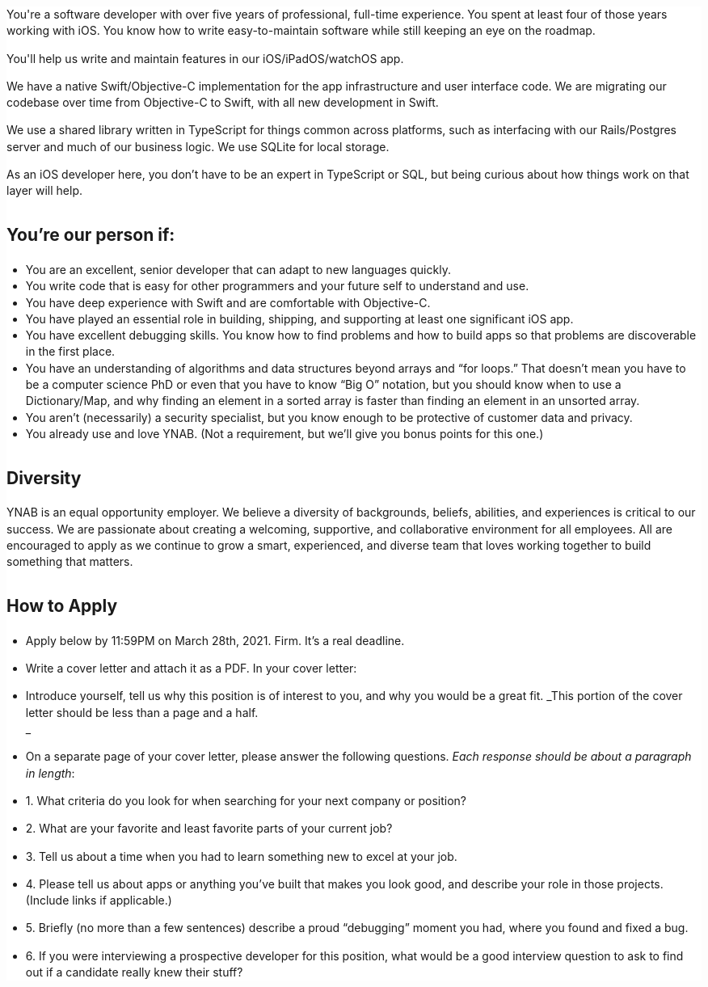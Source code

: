 You're a software developer with over five years of professional, full-time experience. You spent at least four of those years working with iOS. You know how to write easy-to-maintain software while still keeping an eye on the roadmap.

You'll help us write and maintain features in our iOS/iPadOS/watchOS app.

We have a native Swift/Objective-C implementation for the app infrastructure and user interface code. We are migrating our codebase over time from Objective-C to Swift, with all new development in Swift.

We use a shared library written in TypeScript for things common across platforms, such as interfacing with our Rails/Postgres server and much of our business logic. We use SQLite for local storage.

As an iOS developer here, you don’t have to be an expert in TypeScript or SQL, but being curious about how things work on that layer will help.

## You’re our person if:

*   You are an excellent, senior developer that can adapt to new languages quickly.
*   You write code that is easy for other programmers and your future self to understand and use.
*   You have deep experience with Swift and are comfortable with Objective-C.
*   You have played an essential role in building, shipping, and supporting at least one significant iOS app.
*   You have excellent debugging skills. You know how to find problems and how to build apps so that problems are discoverable in the first place.
*   You have an understanding of algorithms and data structures beyond arrays and “for loops.” That doesn’t mean you have to be a computer science PhD or even that you have to know “Big O” notation, but you should know when to use a Dictionary/Map, and why finding an element in a sorted array is faster than finding an element in an unsorted array.
*   You aren’t (necessarily) a security specialist, but you know enough to be protective of customer data and privacy.
*   You already use and love YNAB. (Not a requirement, but we’ll give you bonus points for this one.)

## Diversity

YNAB is an equal opportunity employer. We believe a diversity of backgrounds, beliefs, abilities, and experiences is critical to our success. We are passionate about creating a welcoming, supportive, and collaborative environment for all employees. All are encouraged to apply as we continue to grow a smart, experienced, and diverse team that loves working together to build something that matters.

## How to Apply

*   Apply below by 11:59PM on March 28th, 2021. Firm. It’s a real deadline.
*   Write a cover letter and attach it as a PDF. In your cover letter:

*   Introduce yourself, tell us why this position is of interest to you, and why you would be a great fit. _This portion of the cover letter should be less than a page and a half.  
    _
*   On a separate page of your cover letter, please answer the following questions. _Each response should be about a paragraph in length_:

*   1\. What criteria do you look for when searching for your next company or position?
*   2\. What are your favorite and least favorite parts of your current job?
*   3\. Tell us about a time when you had to learn something new to excel at your job.
*   4\. Please tell us about apps or anything you’ve built that makes you look good, and describe your role in those projects. (Include links if applicable.)
*   5\. Briefly (no more than a few sentences) describe a proud “debugging” moment you had, where you found and fixed a bug.
*   6\. If you were interviewing a prospective developer for this position, what would be a good interview question to ask to find out if a candidate really knew their stuff?
